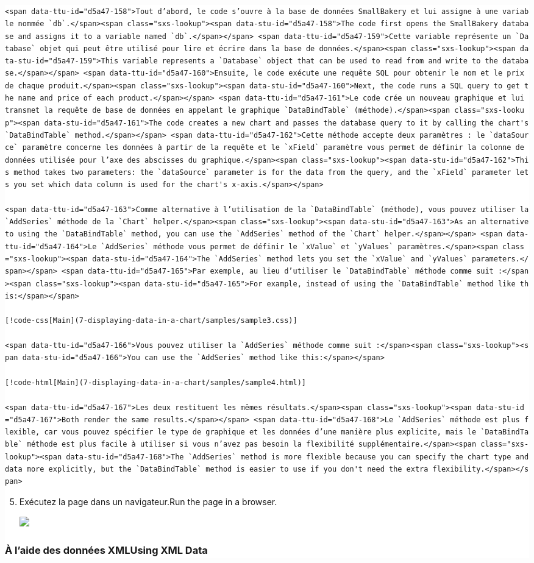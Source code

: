     <span data-ttu-id="d5a47-158">Tout d’abord, le code s’ouvre à la base de données SmallBakery et lui assigne à une variable nommée `db`.</span><span class="sxs-lookup"><span data-stu-id="d5a47-158">The code first opens the SmallBakery database and assigns it to a variable named `db`.</span></span> <span data-ttu-id="d5a47-159">Cette variable représente un `Database` objet qui peut être utilisé pour lire et écrire dans la base de données.</span><span class="sxs-lookup"><span data-stu-id="d5a47-159">This variable represents a `Database` object that can be used to read from and write to the database.</span></span> <span data-ttu-id="d5a47-160">Ensuite, le code exécute une requête SQL pour obtenir le nom et le prix de chaque produit.</span><span class="sxs-lookup"><span data-stu-id="d5a47-160">Next, the code runs a SQL query to get the name and price of each product.</span></span> <span data-ttu-id="d5a47-161">Le code crée un nouveau graphique et lui transmet la requête de base de données en appelant le graphique `DataBindTable` (méthode).</span><span class="sxs-lookup"><span data-stu-id="d5a47-161">The code creates a new chart and passes the database query to it by calling the chart's `DataBindTable` method.</span></span> <span data-ttu-id="d5a47-162">Cette méthode accepte deux paramètres : le `dataSource` paramètre concerne les données à partir de la requête et le `xField` paramètre vous permet de définir la colonne de données utilisée pour l’axe des abscisses du graphique.</span><span class="sxs-lookup"><span data-stu-id="d5a47-162">This method takes two parameters: the `dataSource` parameter is for the data from the query, and the `xField` parameter lets you set which data column is used for the chart's x-axis.</span></span>

    <span data-ttu-id="d5a47-163">Comme alternative à l’utilisation de la `DataBindTable` (méthode), vous pouvez utiliser la `AddSeries` méthode de la `Chart` helper.</span><span class="sxs-lookup"><span data-stu-id="d5a47-163">As an alternative to using the `DataBindTable` method, you can use the `AddSeries` method of the `Chart` helper.</span></span> <span data-ttu-id="d5a47-164">Le `AddSeries` méthode vous permet de définir le `xValue` et `yValues` paramètres.</span><span class="sxs-lookup"><span data-stu-id="d5a47-164">The `AddSeries` method lets you set the `xValue` and `yValues` parameters.</span></span> <span data-ttu-id="d5a47-165">Par exemple, au lieu d’utiliser le `DataBindTable` méthode comme suit :</span><span class="sxs-lookup"><span data-stu-id="d5a47-165">For example, instead of using the `DataBindTable` method like this:</span></span>

    [!code-css[Main](7-displaying-data-in-a-chart/samples/sample3.css)]

    <span data-ttu-id="d5a47-166">Vous pouvez utiliser la `AddSeries` méthode comme suit :</span><span class="sxs-lookup"><span data-stu-id="d5a47-166">You can use the `AddSeries` method like this:</span></span>

    [!code-html[Main](7-displaying-data-in-a-chart/samples/sample4.html)]

    <span data-ttu-id="d5a47-167">Les deux restituent les mêmes résultats.</span><span class="sxs-lookup"><span data-stu-id="d5a47-167">Both render the same results.</span></span> <span data-ttu-id="d5a47-168">Le `AddSeries` méthode est plus flexible, car vous pouvez spécifier le type de graphique et les données d’une manière plus explicite, mais le `DataBindTable` méthode est plus facile à utiliser si vous n’avez pas besoin la flexibilité supplémentaire.</span><span class="sxs-lookup"><span data-stu-id="d5a47-168">The `AddSeries` method is more flexible because you can specify the chart type and data more explicitly, but the `DataBindTable` method is easier to use if you don't need the extra flexibility.</span></span>
5. <span data-ttu-id="d5a47-169">Exécutez la page dans un navigateur.</span><span class="sxs-lookup"><span data-stu-id="d5a47-169">Run the page in a browser.</span></span> 

    ![](7-displaying-data-in-a-chart/_static/image9.jpg)

### <a name="using-xml-data"></a><span data-ttu-id="d5a47-170">À l’aide des données XML</span><span class="sxs-lookup"><span data-stu-id="d5a47-170">Using XML Data</span></span>
